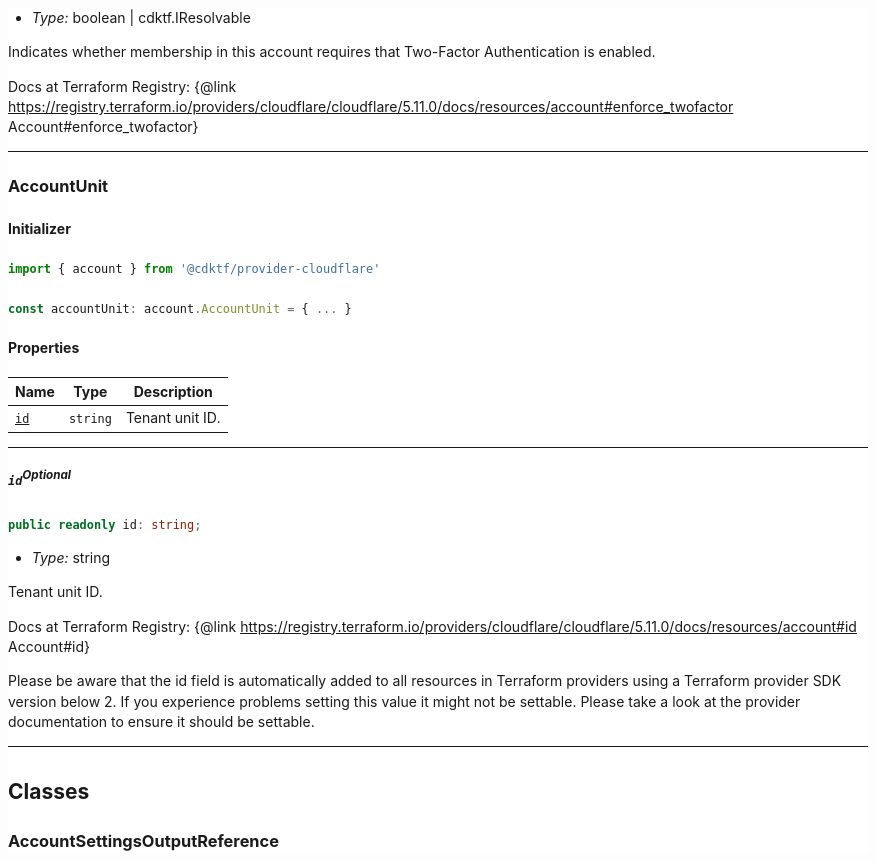 - *Type:* boolean | cdktf.IResolvable

Indicates whether membership in this account requires that Two-Factor Authentication is enabled.

Docs at Terraform Registry: {@link https://registry.terraform.io/providers/cloudflare/cloudflare/5.11.0/docs/resources/account#enforce_twofactor Account#enforce_twofactor}

---

### AccountUnit <a name="AccountUnit" id="@cdktf/provider-cloudflare.account.AccountUnit"></a>

#### Initializer <a name="Initializer" id="@cdktf/provider-cloudflare.account.AccountUnit.Initializer"></a>

```typescript
import { account } from '@cdktf/provider-cloudflare'

const accountUnit: account.AccountUnit = { ... }
```

#### Properties <a name="Properties" id="Properties"></a>

| **Name** | **Type** | **Description** |
| --- | --- | --- |
| <code><a href="#@cdktf/provider-cloudflare.account.AccountUnit.property.id">id</a></code> | <code>string</code> | Tenant unit ID. |

---

##### `id`<sup>Optional</sup> <a name="id" id="@cdktf/provider-cloudflare.account.AccountUnit.property.id"></a>

```typescript
public readonly id: string;
```

- *Type:* string

Tenant unit ID.

Docs at Terraform Registry: {@link https://registry.terraform.io/providers/cloudflare/cloudflare/5.11.0/docs/resources/account#id Account#id}

Please be aware that the id field is automatically added to all resources in Terraform providers using a Terraform provider SDK version below 2.
If you experience problems setting this value it might not be settable. Please take a look at the provider documentation to ensure it should be settable.

---

## Classes <a name="Classes" id="Classes"></a>

### AccountSettingsOutputReference <a name="AccountSettingsOutputReference" id="@cdktf/provider-cloudflare.account.AccountSettingsOutputReference"></a>
